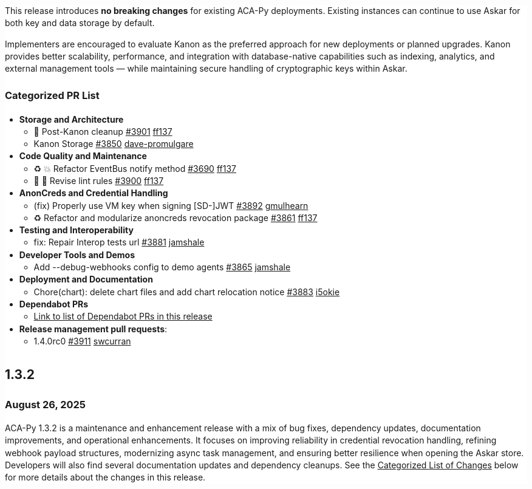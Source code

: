 This release introduces **no breaking changes** for existing ACA-Py deployments. Existing instances can continue to use Askar for both key and data storage by default.

Implementers are encouraged to evaluate Kanon as the preferred approach for new deployments or planned upgrades. Kanon provides better scalability, performance, and integration with database-native capabilities such as indexing, analytics, and external management tools — while maintaining secure handling of cryptographic keys within Askar.

### Categorized PR List

- **Storage and Architecture**
  - :art: Post-Kanon cleanup [#3901](https://github.com/openwallet-foundation/acapy/pull/3901) [ff137](https://github.com/ff137)
  - Kanon Storage [#3850](https://github.com/openwallet-foundation/acapy/pull/3850) [dave-promulgare](https://github.com/dave-promulgare)
- **Code Quality and Maintenance**
  - :recycle: :boom: Refactor EventBus notify method [#3690](https://github.com/openwallet-foundation/acapy/pull/3690) [ff137](https://github.com/ff137)
  - :wrench: :art: Revise lint rules [#3900](https://github.com/openwallet-foundation/acapy/pull/3900) [ff137](https://github.com/ff137)
- **AnonCreds and Credential Handling**
  - (fix) Properly use VM key when signing [SD-]JWT [#3892](https://github.com/openwallet-foundation/acapy/pull/3892) [gmulhearn](https://github.com/gmulhearn)
  - :recycle: Refactor and modularize anoncreds revocation package [#3861](https://github.com/openwallet-foundation/acapy/pull/3861) [ff137](https://github.com/ff137)
- **Testing and Interoperability**
  - fix: Repair Interop tests url [#3881](https://github.com/openwallet-foundation/acapy/pull/3881) [jamshale](https://github.com/jamshale)
- **Developer Tools and Demos**
  - Add --debug-webhooks config to demo agents [#3865](https://github.com/openwallet-foundation/acapy/pull/3865) [jamshale](https://github.com/jamshale)
- **Deployment and Documentation**
  - Chore(chart): delete chart files and add chart relocation notice [#3883](https://github.com/openwallet-foundation/acapy/pull/3883) [i5okie](https://github.com/i5okie)
- **Dependabot PRs**
  - [Link to list of Dependabot PRs in this release](https://github.com/openwallet-foundation/acapy/pulls?q=is%3Apr+is%3Amerged+merged%3A2025-08-26..2025-10-14+author%3Aapp%2Fdependabot+)
- **Release management pull requests**:
  - 1.4.0rc0 [\#3911](https://github.com/openwallet-foundation/acapy/pull/3911) [swcurran](https://github.com/swcurran)

## 1.3.2

### August 26, 2025

ACA-Py 1.3.2 is a maintenance and enhancement release with a mix of bug fixes, dependency updates, documentation improvements, and operational enhancements. It focuses on improving reliability in credential revocation handling, refining webhook payload structures, modernizing async task management, and ensuring better resilience when opening the Askar store. Developers will also find several documentation updates and dependency cleanups. See the [Categorized List of Changes]() below for more details about the changes in this release.


[ACA-Py Plugins]: https://plugins.aca-py.org
[RFC 0036 Issue Credentials v1.0]: https://identity.foundation/aries-rfcs/latest/features/0036-issue-credential/
[RFC 0037 Present Proof v1.0]: https://identity.foundation/aries-rfcs/latest/features/0037-present-proof/
[AIP 1.0]: https://github.com/decentralized-identity/aries-rfcs/tree/main/concepts/0302-aries-interop-profile#aries-interop-profile-version-10
[AIP 2.0]: https://identity.foundation/aries-rfcs/latest/aip2/0003-protocols/
[RFC 0453 Issue Credential v2.0]: https://identity.foundation/aries-rfcs/latest/aip2/0453-issue-credential-v2/
[RFC 0454 Present Proof v2.0]: https://identity.foundation/aries-rfcs/latest/aip2/0454-present-proof-v2/
[ACA-Py Plugins]: https://plugins.aca-py.org
[RFC 0160 Connections]: https://identity.foundation/aries-rfcs/latest/features/0160-connection-protocol/
[RFC 0037 Issue Credentials v1.0]: https://identity.foundation/aries-rfcs/latest/features/0036-issue-credential/
[RFC 0037 Present Proof v1.0]: https://identity.foundation/aries-rfcs/latest/features/0037-present-proof/
[AIP 1.0]: https://github.com/decentralized-identity/aries-rfcs/tree/main/concepts/0302-aries-interop-profile#aries-interop-profile-version-10
[AIP 2.0]: https://identity.foundation/aries-rfcs/latest/aip2/0003-protocols/
[RFC 0434 Out of Band]: https://identity.foundation/aries-rfcs/latest/aip2/0434-outofband/
[RFC 0023 DID Exchange]: https://identity.foundation/aries-rfcs/latest/aip2/0023-did-exchange/
[RFC 0453 Issue Credential v2.0]: https://identity.foundation/aries-rfcs/latest/aip2/0453-issue-credential-v2/
[RFC 0454 Present Proof v2.0]: https://identity.foundation/aries-rfcs/latest/aip2/0454-present-proof-v2/
[Connections Protocol Plugin]: https://plugins.aca-py.org/latest/connections/
[ACA-Py Plugins]: https://plugins.aca-py.org
[RFC 0160 Connections]: https://identity.foundation/aries-rfcs/latest/features/0160-connection-protocol/
[RFC 0037 Issue Credentials v1.0]: https://identity.foundation/aries-rfcs/latest/features/0036-issue-credential/
[RFC 0037 Present Proof v1.0]: https://identity.foundation/aries-rfcs/latest/features/0037-present-proof/
[AIP 1.0]: https://github.com/decentralized-identity/aries-rfcs/tree/main/concepts/0302-aries-interop-profile#aries-interop-profile-version-10
[AIP 2.0]: https://identity.foundation/aries-rfcs/latest/aip2/0003-protocols/
[RFC 0434 Out of Band]: https://identity.foundation/aries-rfcs/latest/aip2/0434-outofband/
[RFC 0023 DID Exchange]: https://identity.foundation/aries-rfcs/latest/aip2/0023-did-exchange/
[RFC 0453 Issue Credential v2.0]: https://identity.foundation/aries-rfcs/latest/aip2/0453-issue-credential-v2/
[RFC 0454 Present Proof v2.0]: https://identity.foundation/aries-rfcs/latest/aip2/0454-present-proof-v2/
[Connections Protocol Plugin]: https://plugins.aca-py.org/latest/connections/
[ACA-Py Plugins]: https://plugins.aca-py.org
[RFC 0160 Connections]: https://identity.foundation/aries-rfcs/latest/features/0160-connection-protocol/
[RFC 0037 Issue Credentials v1.0]: https://identity.foundation/aries-rfcs/latest/features/0036-issue-credential/
[RFC 0037 Present Proof v1.0]: https://identity.foundation/aries-rfcs/latest/features/0037-present-proof/
[AIP 1.0]: https://github.com/decentralized-identity/aries-rfcs/tree/main/concepts/0302-aries-interop-profile#aries-interop-profile-version-10
[AIP 2.0]: https://identity.foundation/aries-rfcs/latest/aip2/0003-protocols/
[RFC 0434 Out of Band]: https://identity.foundation/aries-rfcs/latest/aip2/0434-outofband/
[RFC 0023 DID Exchange]: https://identity.foundation/aries-rfcs/latest/aip2/0023-did-exchange/
[RFC 0453 Issue Credential v2.0]: https://identity.foundation/aries-rfcs/latest/aip2/0453-issue-credential-v2/
[RFC 0454 Present Proof v2.0]: https://identity.foundation/aries-rfcs/latest/aip2/0454-present-proof-v2/
[Connections Protocol Plugin]: https://plugins.aca-py.org/latest/connections/
[Cheqd]: https://cheqd.io/
[PR #3391]: https://github.com/openwallet-foundation/acapy/pull/3391
[GHCR]: https://ghcr.io
[OpenWallet Foundation]: https://openwallet.foundation/
[GitHub Issue #3250]: https://github.com/hyperledger/aries-cloudagent-python/issues/3250
[Aries Agent Test Harness]: https://github.com/hyperledger/aries-agent-test-harness
[VC-DI]: https://www.w3.org/TR/vc-data-integrity/
[PyPi]: https://pypi.org
[GitHub Container Registry]: https://ghcr.io